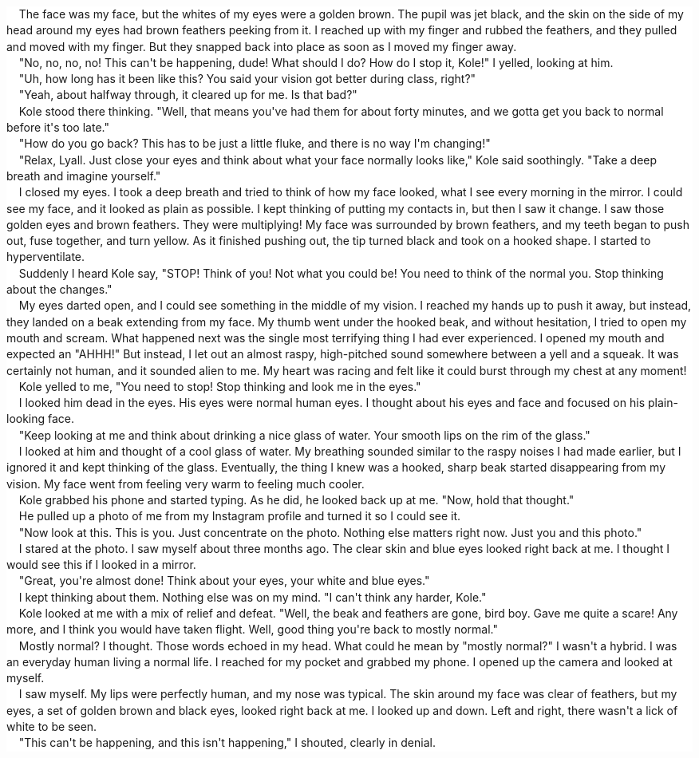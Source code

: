 &nbsp;&nbsp;&nbsp;&nbsp;The face was my face, but the whites of my eyes were a golden brown. The pupil was jet black, and the skin on the side of my head around my eyes had brown feathers peeking from it. I reached up with my finger and rubbed the feathers, and they pulled and moved with my finger. But they snapped back into place as soon as I moved my finger away.   
&nbsp;&nbsp;&nbsp;&nbsp;"No, no, no, no! This can't be happening, dude! What should I do? How do I stop it, Kole!" I yelled, looking at him.  
&nbsp;&nbsp;&nbsp;&nbsp;"Uh, how long has it been like this? You said your vision got better during class, right?"  
&nbsp;&nbsp;&nbsp;&nbsp;"Yeah, about halfway through, it cleared up for me. Is that bad?"  
&nbsp;&nbsp;&nbsp;&nbsp;Kole stood there thinking. "Well, that means you've had them for about forty minutes, and we gotta get you back to normal before it's too late."  
&nbsp;&nbsp;&nbsp;&nbsp;"How do you go back? This has to be just a little fluke, and there is no way I'm changing!"  
&nbsp;&nbsp;&nbsp;&nbsp;"Relax, Lyall. Just close your eyes and think about what your face normally looks like," Kole said soothingly. "Take a deep breath and imagine yourself."  
&nbsp;&nbsp;&nbsp;&nbsp;I closed my eyes. I took a deep breath and tried to think of how my face looked, what I see every morning in the mirror. I could see my face, and it looked as plain as possible. I kept thinking of putting my contacts in, but then I saw it change. I saw those golden eyes and brown feathers. They were multiplying! My face was surrounded by brown feathers, and my teeth began to push out, fuse together, and turn yellow. As it finished pushing out, the tip turned black and took on a hooked shape. I started to hyperventilate.  
&nbsp;&nbsp;&nbsp;&nbsp;Suddenly I heard Kole say, "STOP! Think of you! Not what you could be! You need to think of the normal you. Stop thinking about the changes."  
&nbsp;&nbsp;&nbsp;&nbsp;My eyes darted open, and I could see something in the middle of my vision. I reached my hands up to push it away, but instead, they landed on a beak extending from my face. My thumb went under the hooked beak, and without hesitation, I tried to open my mouth and scream. What happened next was the single most terrifying thing I had ever experienced. I opened my mouth and expected an "AHHH!" But instead, I let out an almost raspy, high-pitched sound somewhere between a yell and a squeak. It was certainly not human, and it sounded alien to me. My heart was racing and felt like it could burst through my chest at any moment!  
&nbsp;&nbsp;&nbsp;&nbsp;Kole yelled to me, "You need to stop! Stop thinking and look me in the eyes."  
&nbsp;&nbsp;&nbsp;&nbsp;I looked him dead in the eyes. His eyes were normal human eyes. I thought about his eyes and face and focused on his plain-looking face.   
&nbsp;&nbsp;&nbsp;&nbsp;"Keep looking at me and think about drinking a nice glass of water. Your smooth lips on the rim of the glass."   
&nbsp;&nbsp;&nbsp;&nbsp;I looked at him and thought of a cool glass of water. My breathing sounded similar to the raspy noises I had made earlier, but I ignored it and kept thinking of the glass. Eventually, the thing I knew was a hooked, sharp beak started disappearing from my vision. My face went from feeling very warm to feeling much cooler.   
&nbsp;&nbsp;&nbsp;&nbsp;Kole grabbed his phone and started typing. As he did, he looked back up at me. "Now, hold that thought."  
&nbsp;&nbsp;&nbsp;&nbsp;He pulled up a photo of me from my Instagram profile and turned it so I could see it.   
&nbsp;&nbsp;&nbsp;&nbsp;"Now look at this. This is you. Just concentrate on the photo. Nothing else matters right now. Just you and this photo."  
&nbsp;&nbsp;&nbsp;&nbsp;I stared at the photo. I saw myself about three months ago. The clear skin and blue eyes looked right back at me. I thought I would see this if I looked in a mirror.  
&nbsp;&nbsp;&nbsp;&nbsp;"Great, you're almost done! Think about your eyes, your white and blue eyes."   
&nbsp;&nbsp;&nbsp;&nbsp;I kept thinking about them. Nothing else was on my mind. "I can't think any harder, Kole."  
&nbsp;&nbsp;&nbsp;&nbsp;Kole looked at me with a mix of relief and defeat. "Well, the beak and feathers are gone, bird boy. Gave me quite a scare! Any more, and I think you would have taken flight. Well, good thing you're back to mostly normal."  
&nbsp;&nbsp;&nbsp;&nbsp;Mostly normal? I thought. Those words echoed in my head. What could he mean by "mostly normal?" I wasn't a hybrid. I was an everyday human living a normal life. I reached for my pocket and grabbed my phone. I opened up the camera and looked at myself.  
&nbsp;&nbsp;&nbsp;&nbsp;I saw myself. My lips were perfectly human, and my nose was typical. The skin around my face was clear of feathers, but my eyes, a set of golden brown and black eyes, looked right back at me. I looked up and down. Left and right, there wasn't a lick of white to be seen.   
&nbsp;&nbsp;&nbsp;&nbsp;"This can't be happening, and this isn't happening," I shouted, clearly in denial.   